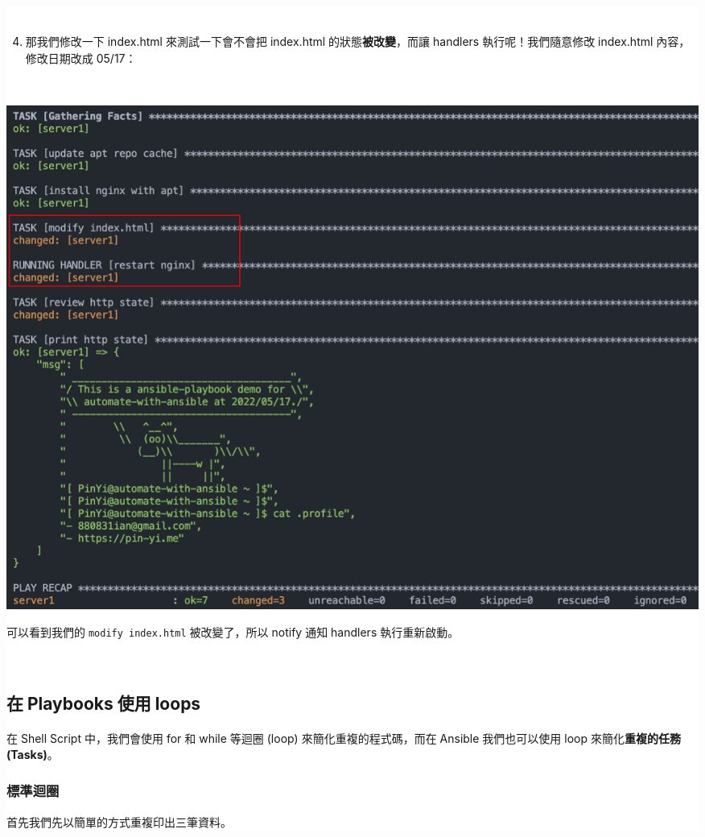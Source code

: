 <br>

4. 那我們修改一下 index.html 來測試一下會不會把 index.html 的狀態**被改變**，而讓 handlers 執行呢！我們隨意修改 index.html 內容，修改日期改成 05/17：

<br>

![圖片](https://raw.githubusercontent.com/880831ian/Ansible/master/images/handlers_2.png)

可以看到我們的 `modify index.html` 被改變了，所以 notify 通知 handlers 執行重新啟動。

<br>

## 在 Playbooks 使用 loops

在 Shell Script 中，我們會使用 for 和 while 等迴圈 (loop) 來簡化重複的程式碼，而在 Ansible 我們也可以使用 loop 來簡化**重複的任務 (Tasks)**。

### 標準迴圈

首先我們先以簡單的方式重複印出三筆資料。
